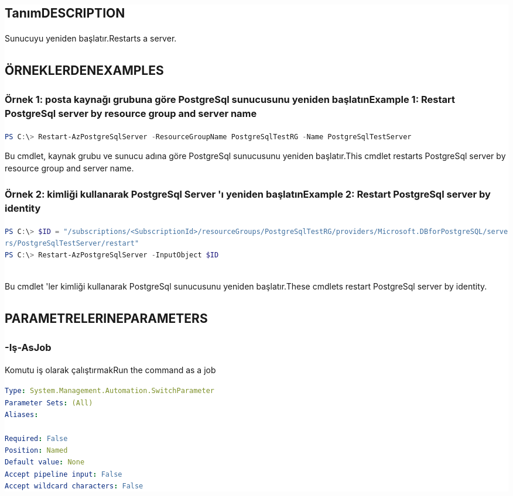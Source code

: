 ## <span data-ttu-id="fe290-107">Tanım</span><span class="sxs-lookup"><span data-stu-id="fe290-107">DESCRIPTION</span></span>
<span data-ttu-id="fe290-108">Sunucuyu yeniden başlatır.</span><span class="sxs-lookup"><span data-stu-id="fe290-108">Restarts a server.</span></span>

## <span data-ttu-id="fe290-109">ÖRNEKLERDEN</span><span class="sxs-lookup"><span data-stu-id="fe290-109">EXAMPLES</span></span>

### <span data-ttu-id="fe290-110">Örnek 1: posta kaynağı grubuna göre PostgreSql sunucusunu yeniden başlatın</span><span class="sxs-lookup"><span data-stu-id="fe290-110">Example 1: Restart PostgreSql server by resource group and server name</span></span>
```powershell
PS C:\> Restart-AzPostgreSqlServer -ResourceGroupName PostgreSqlTestRG -Name PostgreSqlTestServer

```

<span data-ttu-id="fe290-111">Bu cmdlet, kaynak grubu ve sunucu adına göre PostgreSql sunucusunu yeniden başlatır.</span><span class="sxs-lookup"><span data-stu-id="fe290-111">This cmdlet restarts PostgreSql server by resource group and server name.</span></span>

### <span data-ttu-id="fe290-112">Örnek 2: kimliği kullanarak PostgreSql Server 'ı yeniden başlatın</span><span class="sxs-lookup"><span data-stu-id="fe290-112">Example 2: Restart PostgreSql server by identity</span></span>
```powershell
PS C:\> $ID = "/subscriptions/<SubscriptionId>/resourceGroups/PostgreSqlTestRG/providers/Microsoft.DBforPostgreSQL/servers/PostgreSqlTestServer/restart"
PS C:\> Restart-AzPostgreSqlServer -InputObject $ID
 
```

<span data-ttu-id="fe290-113">Bu cmdlet 'ler kimliği kullanarak PostgreSql sunucusunu yeniden başlatır.</span><span class="sxs-lookup"><span data-stu-id="fe290-113">These cmdlets restart PostgreSql server by identity.</span></span>

## <span data-ttu-id="fe290-114">PARAMETRELERINE</span><span class="sxs-lookup"><span data-stu-id="fe290-114">PARAMETERS</span></span>

### <span data-ttu-id="fe290-115">-Iş</span><span class="sxs-lookup"><span data-stu-id="fe290-115">-AsJob</span></span>
<span data-ttu-id="fe290-116">Komutu iş olarak çalıştırmak</span><span class="sxs-lookup"><span data-stu-id="fe290-116">Run the command as a job</span></span>

```yaml
Type: System.Management.Automation.SwitchParameter
Parameter Sets: (All)
Aliases:

Required: False
Position: Named
Default value: None
Accept pipeline input: False
Accept wildcard characters: False
```
